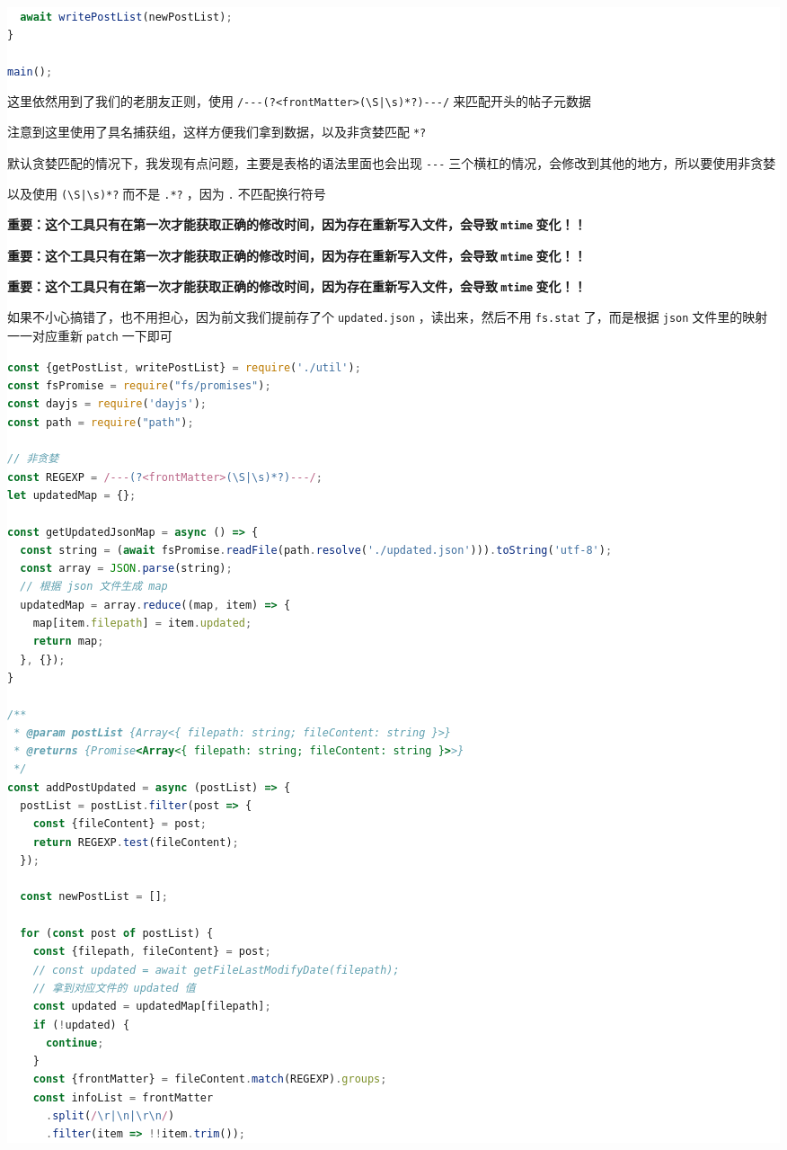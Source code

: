 ```javascript
  await writePostList(newPostList);
}

main();
```

这里依然用到了我们的老朋友正则，使用 `/---(?<frontMatter>(\S|\s)*?)---/` 来匹配开头的帖子元数据

注意到这里使用了具名捕获组，这样方便我们拿到数据，以及非贪婪匹配 `*?` 

默认贪婪匹配的情况下，我发现有点问题，主要是表格的语法里面也会出现 `---` 三个横杠的情况，会修改到其他的地方，所以要使用非贪婪

以及使用 `(\S|\s)*?` 而不是 `.*?` ，因为 `.` 不匹配换行符号

**重要：这个工具只有在第一次才能获取正确的修改时间，因为存在重新写入文件，会导致 `mtime` 变化！！**

**重要：这个工具只有在第一次才能获取正确的修改时间，因为存在重新写入文件，会导致 `mtime` 变化！！**

**重要：这个工具只有在第一次才能获取正确的修改时间，因为存在重新写入文件，会导致 `mtime` 变化！！**

如果不小心搞错了，也不用担心，因为前文我们提前存了个 `updated.json` ，读出来，然后不用 `fs.stat` 了，而是根据 `json` 文件里的映射一一对应重新 `patch` 一下即可

```javascript
const {getPostList, writePostList} = require('./util');
const fsPromise = require("fs/promises");
const dayjs = require('dayjs');
const path = require("path");

// 非贪婪
const REGEXP = /---(?<frontMatter>(\S|\s)*?)---/;
let updatedMap = {};

const getUpdatedJsonMap = async () => {
  const string = (await fsPromise.readFile(path.resolve('./updated.json'))).toString('utf-8');
  const array = JSON.parse(string);
  // 根据 json 文件生成 map
  updatedMap = array.reduce((map, item) => {
    map[item.filepath] = item.updated;
    return map;
  }, {});
}

/**
 * @param postList {Array<{ filepath: string; fileContent: string }>}
 * @returns {Promise<Array<{ filepath: string; fileContent: string }>>}
 */
const addPostUpdated = async (postList) => {
  postList = postList.filter(post => {
    const {fileContent} = post;
    return REGEXP.test(fileContent);
  });

  const newPostList = [];

  for (const post of postList) {
    const {filepath, fileContent} = post;
    // const updated = await getFileLastModifyDate(filepath);
    // 拿到对应文件的 updated 值
    const updated = updatedMap[filepath];
    if (!updated) {
      continue;
    }
    const {frontMatter} = fileContent.match(REGEXP).groups;
    const infoList = frontMatter
      .split(/\r|\n|\r\n/)
      .filter(item => !!item.trim());
```